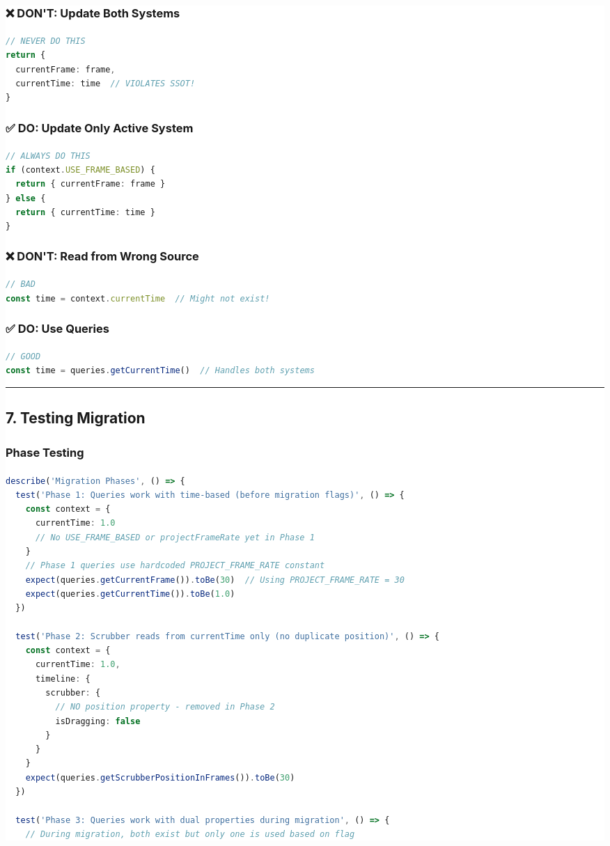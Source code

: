 ### ❌ DON'T: Update Both Systems
```typescript
// NEVER DO THIS
return {
  currentFrame: frame,
  currentTime: time  // VIOLATES SSOT!
}
```

### ✅ DO: Update Only Active System
```typescript
// ALWAYS DO THIS
if (context.USE_FRAME_BASED) {
  return { currentFrame: frame }
} else {
  return { currentTime: time }
}
```

### ❌ DON'T: Read from Wrong Source
```typescript
// BAD
const time = context.currentTime  // Might not exist!
```

### ✅ DO: Use Queries
```typescript
// GOOD
const time = queries.getCurrentTime()  // Handles both systems
```

---

## 7. Testing Migration

### Phase Testing
```typescript
describe('Migration Phases', () => {
  test('Phase 1: Queries work with time-based (before migration flags)', () => {
    const context = { 
      currentTime: 1.0
      // No USE_FRAME_BASED or projectFrameRate yet in Phase 1
    }
    // Phase 1 queries use hardcoded PROJECT_FRAME_RATE constant
    expect(queries.getCurrentFrame()).toBe(30)  // Using PROJECT_FRAME_RATE = 30
    expect(queries.getCurrentTime()).toBe(1.0)
  })
  
  test('Phase 2: Scrubber reads from currentTime only (no duplicate position)', () => {
    const context = { 
      currentTime: 1.0,
      timeline: {
        scrubber: {
          // NO position property - removed in Phase 2
          isDragging: false
        }
      }
    }
    expect(queries.getScrubberPositionInFrames()).toBe(30)
  })
  
  test('Phase 3: Queries work with dual properties during migration', () => {
    // During migration, both exist but only one is used based on flag
```